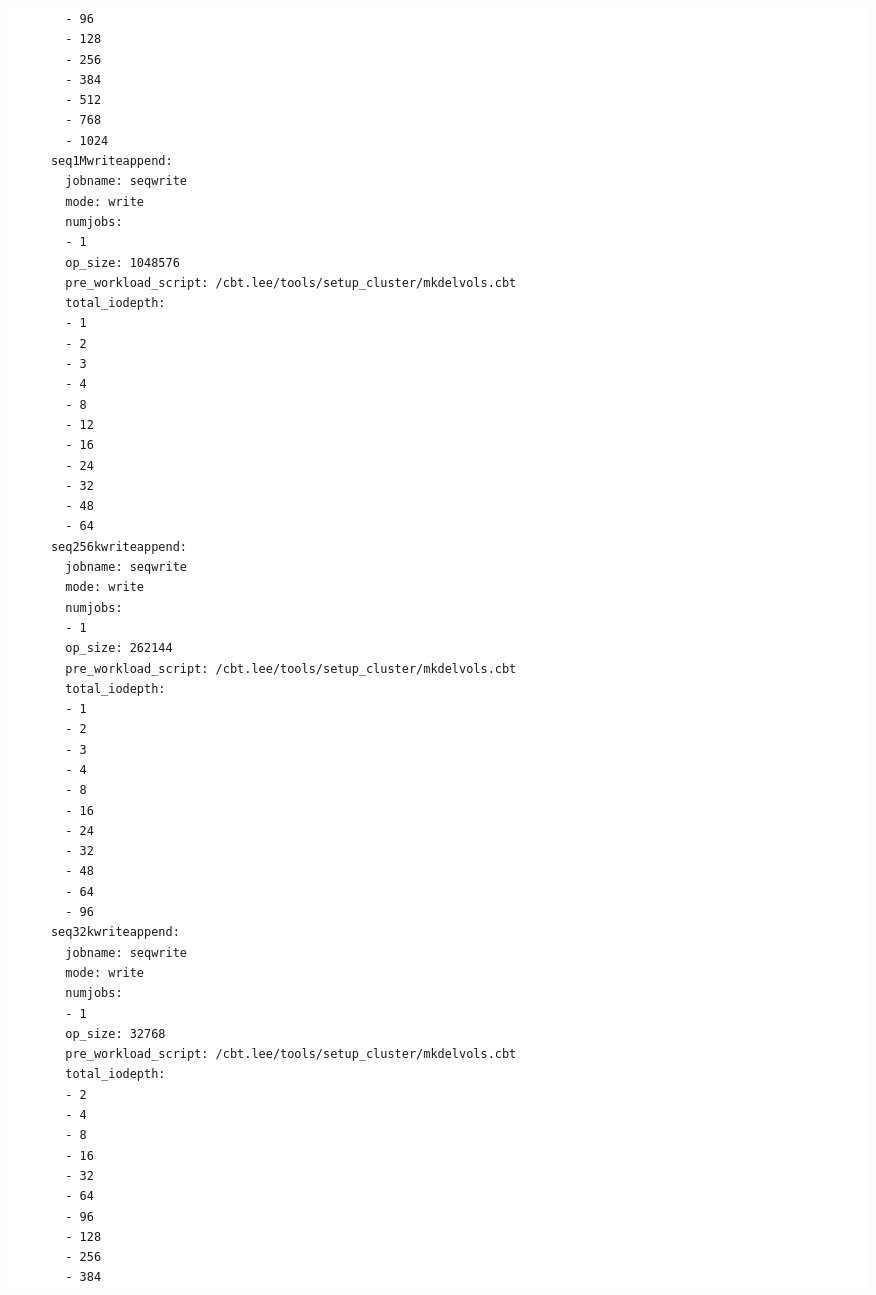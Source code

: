 ```benchmarks:
        - 96
        - 128
        - 256
        - 384
        - 512
        - 768
        - 1024
      seq1Mwriteappend:
        jobname: seqwrite
        mode: write
        numjobs:
        - 1
        op_size: 1048576
        pre_workload_script: /cbt.lee/tools/setup_cluster/mkdelvols.cbt
        total_iodepth:
        - 1
        - 2
        - 3
        - 4
        - 8
        - 12
        - 16
        - 24
        - 32
        - 48
        - 64
      seq256kwriteappend:
        jobname: seqwrite
        mode: write
        numjobs:
        - 1
        op_size: 262144
        pre_workload_script: /cbt.lee/tools/setup_cluster/mkdelvols.cbt
        total_iodepth:
        - 1
        - 2
        - 3
        - 4
        - 8
        - 16
        - 24
        - 32
        - 48
        - 64
        - 96
      seq32kwriteappend:
        jobname: seqwrite
        mode: write
        numjobs:
        - 1
        op_size: 32768
        pre_workload_script: /cbt.lee/tools/setup_cluster/mkdelvols.cbt
        total_iodepth:
        - 2
        - 4
        - 8
        - 16
        - 32
        - 64
        - 96
        - 128
        - 256
        - 384
```
